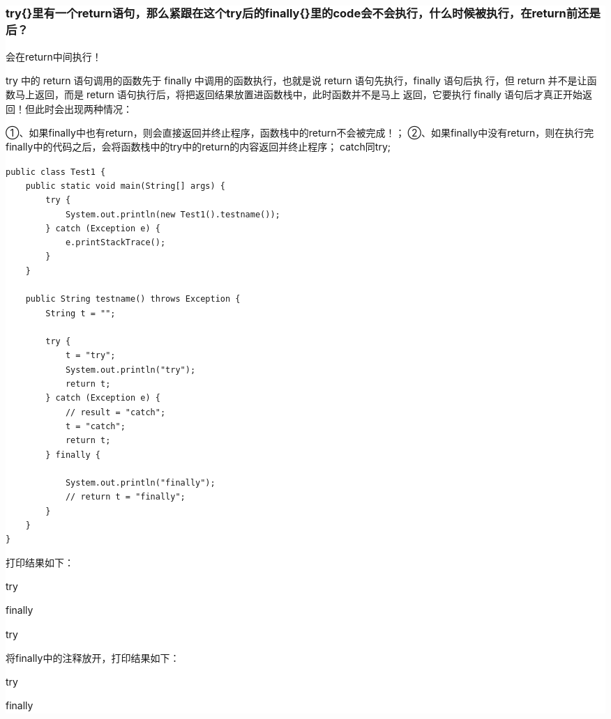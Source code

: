 
### try{}里有一个return语句，那么紧跟在这个try后的finally{}里的code会不会执行，什么时候被执行，在return前还是后？
会在return中间执行！

try 中的 return 语句调用的函数先于 finally 中调用的函数执行，也就是说 return 语句先执行，finally 语句后执
行，但 return 并不是让函数马上返回，而是 return 语句执行后，将把返回结果放置进函数栈中，此时函数并不是马上
返回，它要执行 finally 语句后才真正开始返回！但此时会出现两种情况：

①、如果finally中也有return，则会直接返回并终止程序，函数栈中的return不会被完成！；
②、如果finally中没有return，则在执行完finally中的代码之后，会将函数栈中的try中的return的内容返回并终止程序；
catch同try;
```
public class Test1 {
    public static void main(String[] args) {
        try {
            System.out.println(new Test1().testname());
        } catch (Exception e) {
            e.printStackTrace();
        }
    }

    public String testname() throws Exception {
        String t = "";

        try {
            t = "try";
            System.out.println("try");
            return t;
        } catch (Exception e) {
            // result = "catch";
            t = "catch";
            return t;
        } finally {

            System.out.println("finally");
            // return t = "finally";
        }
    }
}
```
打印结果如下：

try

finally

try

将finally中的注释放开，打印结果如下：

try

finally
